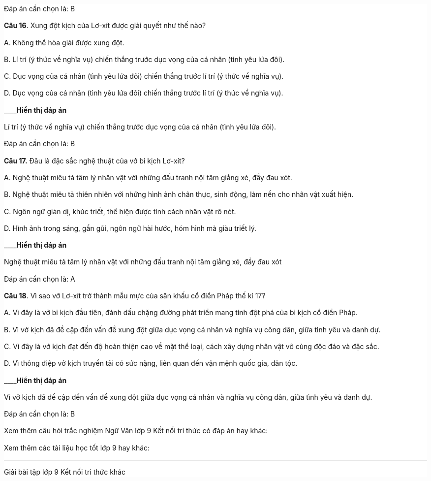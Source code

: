 Đáp án cần chọn là: B

**Câu 16**. Xung đột kịch của Lơ-xít được giải quyết như thế nào?

A. Không thể hòa giải được xung đột.

B. Lí trí (ý thức về nghĩa vụ) chiến thắng trước dục vọng của cá nhân (tình yêu lứa đôi).

C. Dục vọng của cá nhân (tình yêu lứa đôi) chiến thắng trước lí trí (ý thức về nghĩa vụ).

D. Dục vọng của cá nhân (tình yêu lứa đôi) chiến thắng trước lí trí (ý thức về nghĩa vụ).

____**Hiển thị đáp án**

Lí trí (ý thức về nghĩa vụ) chiến thắng trước dục vọng của cá nhân (tình yêu lứa đôi).

Đáp án cần chọn là: B

**Câu 17.** Đâu là đặc sắc nghệ thuật của vở bi kịch Lơ-xít?

A. Nghệ thuật miêu tả tâm lý nhân vật với những đấu tranh nội tâm giằng xé, đầy đau xót.

B. Nghệ thuật miêu tả thiên nhiên với những hình ảnh chân thực, sinh động, làm nền cho nhân vật xuất hiện.

C. Ngôn ngữ giản dị, khúc triết, thể hiện được tính cách nhân vật rõ nét.

D. Hình ảnh trong sáng, gần gũi, ngôn ngữ hài hước, hóm hỉnh mà giàu triết lý.

____**Hiển thị đáp án**

Nghệ thuật miêu tả tâm lý nhân vật với những đấu tranh nội tâm giằng xé, đầy đau xót

Đáp án cần chọn là: A

**Câu 18**. Vì sao vở Lơ-xít trở thành mẫu mực của sân khấu cổ điển Pháp thế kỉ 17?

A. Vì đây là vở bi kịch đầu tiên, đánh dấu chặng đường phát triển mang tính đột phá của bi kịch cổ điển Pháp.

B. Vì vở kịch đã đề cập đến vấn đề xung đột giữa dục vọng cá nhân và nghĩa vụ công dân, giữa tình yêu và danh dự.

C. Vì đây là vở kịch đạt đến độ hoàn thiện cao về mặt thể loại, cách xây dựng nhân vật vô cùng độc đáo và đặc sắc.

D. Vì thông điệp vở kịch truyền tải có sức nặng, liên quan đến vận mệnh quốc gia, dân tộc.

____**Hiển thị đáp án**

Vì vở kịch đã đề cập đến vấn đề xung đột giữa dục vọng cá nhân và nghĩa vụ công dân, giữa tình yêu và danh dự.

Đáp án cần chọn là: B

Xem thêm câu hỏi trắc nghiệm Ngữ Văn lớp 9 Kết nối tri thức có đáp án hay khác:

Xem thêm các tài liệu học tốt lớp 9 hay khác:

* * *

Giải bài tập lớp 9 Kết nối tri thức khác
